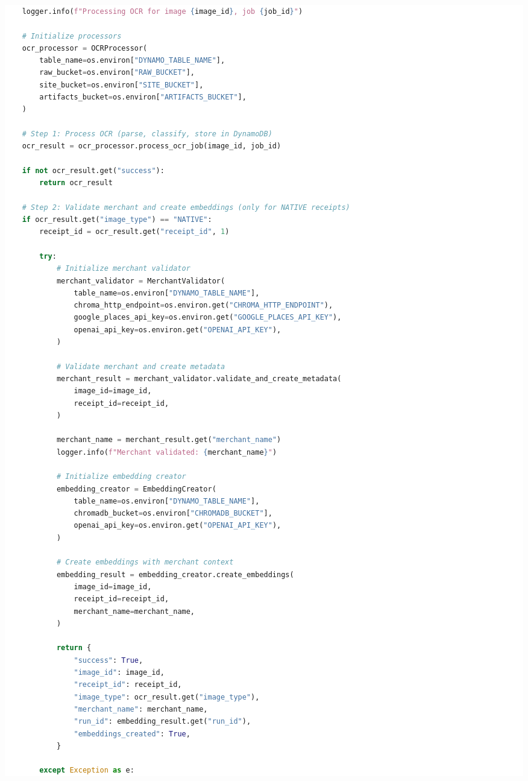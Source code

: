 ```python
    logger.info(f"Processing OCR for image {image_id}, job {job_id}")
    
    # Initialize processors
    ocr_processor = OCRProcessor(
        table_name=os.environ["DYNAMO_TABLE_NAME"],
        raw_bucket=os.environ["RAW_BUCKET"],
        site_bucket=os.environ["SITE_BUCKET"],
        artifacts_bucket=os.environ["ARTIFACTS_BUCKET"],
    )
    
    # Step 1: Process OCR (parse, classify, store in DynamoDB)
    ocr_result = ocr_processor.process_ocr_job(image_id, job_id)
    
    if not ocr_result.get("success"):
        return ocr_result
    
    # Step 2: Validate merchant and create embeddings (only for NATIVE receipts)
    if ocr_result.get("image_type") == "NATIVE":
        receipt_id = ocr_result.get("receipt_id", 1)
        
        try:
            # Initialize merchant validator
            merchant_validator = MerchantValidator(
                table_name=os.environ["DYNAMO_TABLE_NAME"],
                chroma_http_endpoint=os.environ.get("CHROMA_HTTP_ENDPOINT"),
                google_places_api_key=os.environ.get("GOOGLE_PLACES_API_KEY"),
                openai_api_key=os.environ.get("OPENAI_API_KEY"),
            )
            
            # Validate merchant and create metadata
            merchant_result = merchant_validator.validate_and_create_metadata(
                image_id=image_id,
                receipt_id=receipt_id,
            )
            
            merchant_name = merchant_result.get("merchant_name")
            logger.info(f"Merchant validated: {merchant_name}")
            
            # Initialize embedding creator
            embedding_creator = EmbeddingCreator(
                table_name=os.environ["DYNAMO_TABLE_NAME"],
                chromadb_bucket=os.environ["CHROMADB_BUCKET"],
                openai_api_key=os.environ.get("OPENAI_API_KEY"),
            )
            
            # Create embeddings with merchant context
            embedding_result = embedding_creator.create_embeddings(
                image_id=image_id,
                receipt_id=receipt_id,
                merchant_name=merchant_name,
            )
            
            return {
                "success": True,
                "image_id": image_id,
                "receipt_id": receipt_id,
                "image_type": ocr_result.get("image_type"),
                "merchant_name": merchant_name,
                "run_id": embedding_result.get("run_id"),
                "embeddings_created": True,
            }
            
        except Exception as e:
```